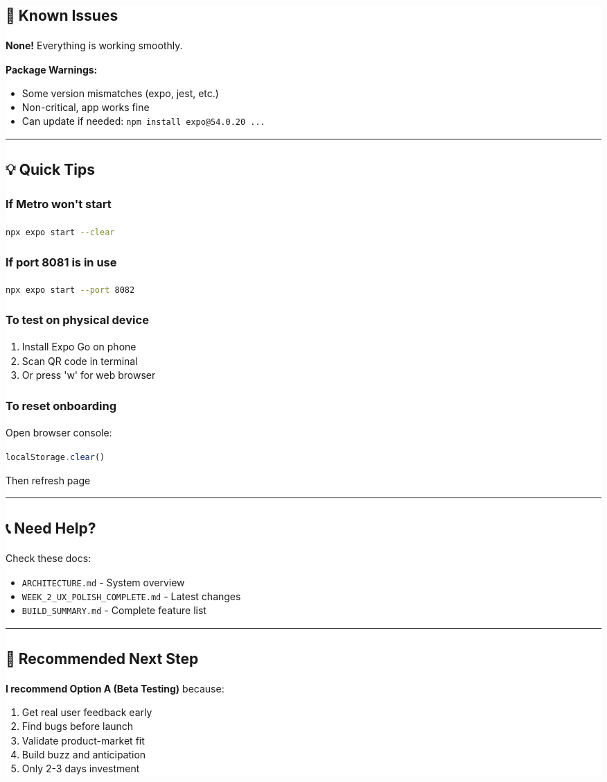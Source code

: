 
## 🐛 Known Issues

**None!** Everything is working smoothly.

**Package Warnings:**
- Some version mismatches (expo, jest, etc.)
- Non-critical, app works fine
- Can update if needed: `npm install expo@54.0.20 ...`

---

## 💡 Quick Tips

### If Metro won't start
```bash
npx expo start --clear
```

### If port 8081 is in use
```bash
npx expo start --port 8082
```

### To test on physical device
1. Install Expo Go on phone
2. Scan QR code in terminal
3. Or press 'w' for web browser

### To reset onboarding
Open browser console:
```javascript
localStorage.clear()
```
Then refresh page

---

## 📞 Need Help?

Check these docs:
- `ARCHITECTURE.md` - System overview
- `WEEK_2_UX_POLISH_COMPLETE.md` - Latest changes
- `BUILD_SUMMARY.md` - Complete feature list

---

## 🎯 Recommended Next Step

**I recommend Option A (Beta Testing)** because:
1. Get real user feedback early
2. Find bugs before launch
3. Validate product-market fit
4. Build buzz and anticipation
5. Only 2-3 days investment
